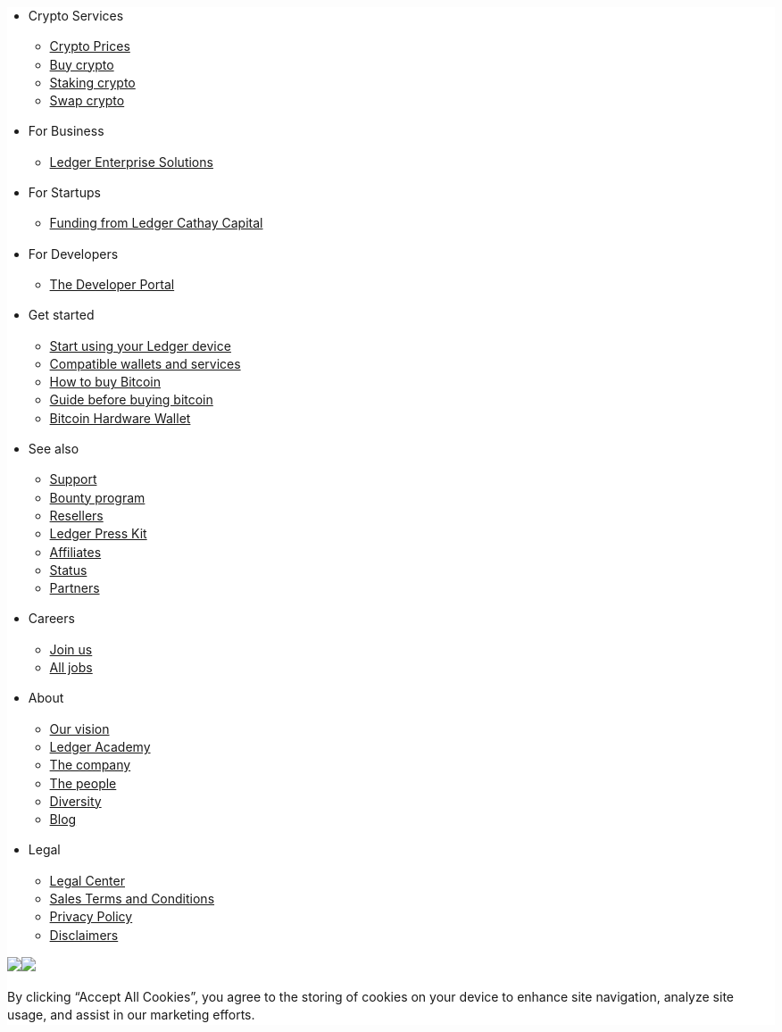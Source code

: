  * Crypto Services
    * [Crypto Prices](https://www.ledger.com/coin/price)
    * [Buy crypto](https://www.ledger.com/buy)
    * [Staking crypto](https://www.ledger.com/staking)
    * [Swap crypto](https://www.ledger.com/swap)

  * For Business
    * [Ledger Enterprise Solutions](https://enterprise.ledger.com/)

  * For Startups
    * [Funding from Ledger Cathay Capital](https://www.ledger.com/cathay-ledger-fund)

  * For Developers
    * [The Developer Portal](https://developers.ledger.com/)

  * Get started
    * [Start using your Ledger device](https://www.ledger.com/start)
    * [Compatible wallets and services](https://www.ledger.com/ledger-wallets-and-services)
    * [How to buy Bitcoin](https://www.ledger.com/buy-bitcoin)
    * [Guide before buying bitcoin](https://www.ledger.com/buy-bitcoin/how)
    * [Bitcoin Hardware Wallet](https://shop.ledger.com/pages/bitcoin-hardware-wallet)

  * See also
    * [Support](https://support.ledger.com/hc)
    * [Bounty program](https://donjon.ledger.com/bounty/)
    * [Resellers](/reseller)
    * [Ledger Press Kit](https://www.ledger.com/press)
    * [Affiliates](https://www.ledgerwallet.com/affiliates/)
    * [Status](https://status.ledger.com/)
    * [Partners](/partners)

  * Careers
    * [Join us](https://www.ledger.com/career)
    * [All jobs](https://www.ledger.com/jobs)

  * About
    * [Our vision](https://www.ledger.com/blog/we-are-ledger-a-brand-vision)
    * [Ledger Academy](https://www.ledger.com/academy)
    * [The company](/the-company)
    * [The people](/the-people-behind-ledger)
    * [Diversity](https://www.ledger.com/diversity)
    * [Blog](/blog)

  * Legal
    * [Legal Center](https://www.ledger.com/legal-center)
    * [Sales Terms and Conditions](https://shop.ledger.com/pages/terms-and-conditions)
    * [Privacy Policy](https://www.ledger.com/privacy-policy)
    * [Disclaimers](https://shop.ledger.com/pages/disclaimers)

![](https://t.co/1/i/adsct?bci=4&eci=3&event=%7B%7D&event_id=8281b3d4-038a-47fb-a2b1-15e7f2d56265&integration=gtm&p_id=Twitter&p_user_id=0&pl_id=7cbb2d2c-16b5-4e61-8003-9c7faadd6c3d&tw_document_href=https%3A%2F%2Fwww.ledger.com%2Fcoin%2Fwallet%2Fmonero&tw_iframe_status=0&txn_id=nzkax&type=javascript&version=2.3.30)![](https://analytics.twitter.com/1/i/adsct?bci=4&eci=3&event=%7B%7D&event_id=8281b3d4-038a-47fb-a2b1-15e7f2d56265&integration=gtm&p_id=Twitter&p_user_id=0&pl_id=7cbb2d2c-16b5-4e61-8003-9c7faadd6c3d&tw_document_href=https%3A%2F%2Fwww.ledger.com%2Fcoin%2Fwallet%2Fmonero&tw_iframe_status=0&txn_id=nzkax&type=javascript&version=2.3.30)

By clicking “Accept All Cookies”, you agree to the storing of cookies on your
device to enhance site navigation, analyze site usage, and assist in our
marketing efforts.
